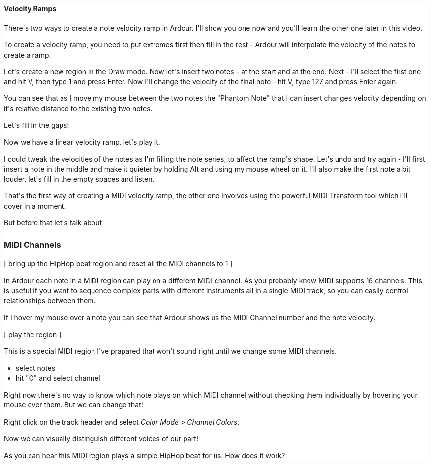 #### Velocity Ramps

There's two ways to create a note velocity ramp in Ardour. I'll show you one now and you'll learn the other one later in this video.

To create a velocity ramp, you need to put extremes first then fill in the rest - Ardour will interpolate the velocity of the notes to create a ramp.

Let's create a new region in the Draw mode.
Now let's insert two notes - at the start and at the end.
Next - I'll select the first one and hit V, then type 1 and press Enter.
Now I'll change the velocity of the final note - hit V, type 127 and press Enter again.

You can see that as I move my mouse between the two notes the "Phantom Note" that I can insert changes velocity depending on it's relative distance to the existing two notes.

Let's fill in the gaps!

Now we have a linear velocity ramp. let's play it.

I could tweak the velocities of the notes as I'm filling the note series, to affect the ramp's shape. 
Let's undo and try again - I'll first insert a note in the middle and make it quieter by holding Alt and using my mouse wheel on it. I'll also make the first note a bit louder. let's fill in the empty spaces and listen.

That's the first way of creating a MIDI velocity ramp, the other one involves using the powerful MIDI Transform tool which I'll cover in a moment.

But before that let's talk about

### MIDI Channels

[ bring up the HipHop beat region and reset all the MIDI channels to 1 ]

In Ardour each note in a MIDI region can play on a different MIDI channel. As you probably know MIDI supports 16 channels. This is useful if you want to sequence complex parts with different instruments all in a single MIDI track, so you can easily control relationships between them.

If I hover my mouse over a note you can see that Ardour shows us the MIDI Channel number and the note velocity.

[ play the region ]

This is a special MIDI region I've prapared that won't sound right until we change some MIDI channels.

- select notes
- hit "C" and select channel

Right now there's no way to know which note plays on which MIDI channel without checking them individually by hovering your mouse over them. But we can change that!

Right click on the track header and select _Color Mode > Channel Colors_.

Now we can visually distinguish different voices of our part!

As you can hear this MIDI region plays a simple HipHop beat for us.
How does it work?
